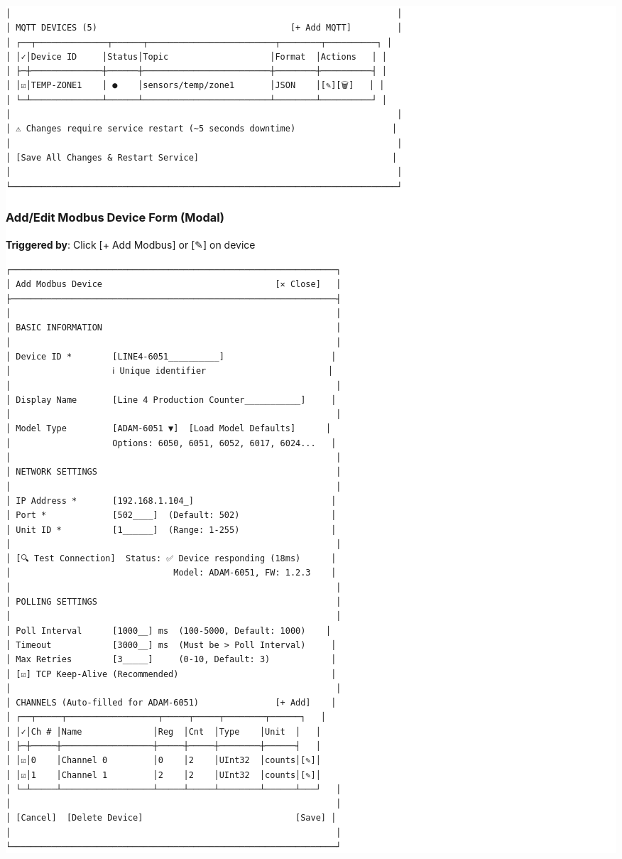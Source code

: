 ```
│                                                                            │
│ MQTT DEVICES (5)                                      [+ Add MQTT]         │
│ ┌──┬──────────────┬──────┬─────────────────────────┬────────┬──────────┐ │
│ │✓│Device ID     │Status│Topic                    │Format  │Actions   │ │
│ ├─┼──────────────┼──────┼─────────────────────────┼────────┼──────────┤ │
│ │☑│TEMP-ZONE1    │ ●    │sensors/temp/zone1       │JSON    │[✎][🗑]   │ │
│ └─┴──────────────┴──────┴─────────────────────────┴────────┴──────────┘ │
│                                                                            │
│ ⚠ Changes require service restart (~5 seconds downtime)                   │
│                                                                            │
│ [Save All Changes & Restart Service]                                      │
│                                                                            │
└────────────────────────────────────────────────────────────────────────────┘
```

### Add/Edit Modbus Device Form (Modal)

**Triggered by**: Click [+ Add Modbus] or [✎] on device

```
┌────────────────────────────────────────────────────────────────┐
│ Add Modbus Device                                  [✕ Close]   │
├────────────────────────────────────────────────────────────────┤
│                                                                │
│ BASIC INFORMATION                                              │
│                                                                │
│ Device ID *        [LINE4-6051__________]                     │
│                    ℹ️ Unique identifier                        │
│                                                                │
│ Display Name       [Line 4 Production Counter___________]     │
│                                                                │
│ Model Type         [ADAM-6051 ▼]  [Load Model Defaults]      │
│                    Options: 6050, 6051, 6052, 6017, 6024...   │
│                                                                │
│ NETWORK SETTINGS                                               │
│                                                                │
│ IP Address *       [192.168.1.104_]                           │
│ Port *             [502____]  (Default: 502)                  │
│ Unit ID *          [1______]  (Range: 1-255)                  │
│                                                                │
│ [🔍 Test Connection]  Status: ✅ Device responding (18ms)      │
│                                Model: ADAM-6051, FW: 1.2.3    │
│                                                                │
│ POLLING SETTINGS                                               │
│                                                                │
│ Poll Interval      [1000__] ms  (100-5000, Default: 1000)    │
│ Timeout            [3000__] ms  (Must be > Poll Interval)     │
│ Max Retries        [3_____]     (0-10, Default: 3)            │
│ [☑] TCP Keep-Alive (Recommended)                              │
│                                                                │
│ CHANNELS (Auto-filled for ADAM-6051)               [+ Add]    │
│ ┌──┬─────┬──────────────────┬─────┬─────┬────────┬──────┐   │
│ │✓│Ch # │Name              │Reg  │Cnt  │Type    │Unit  │   │
│ ├─┼─────┼──────────────────┼─────┼─────┼────────┼──────┤   │
│ │☑│0    │Channel 0         │0    │2    │UInt32  │counts│[✎]│
│ │☑│1    │Channel 1         │2    │2    │UInt32  │counts│[✎]│
│ └─┴─────┴──────────────────┴─────┴─────┴────────┴──────┴───┘   │
│                                                                │
│ [Cancel]  [Delete Device]                              [Save] │
│                                                                │
└────────────────────────────────────────────────────────────────┘
```
